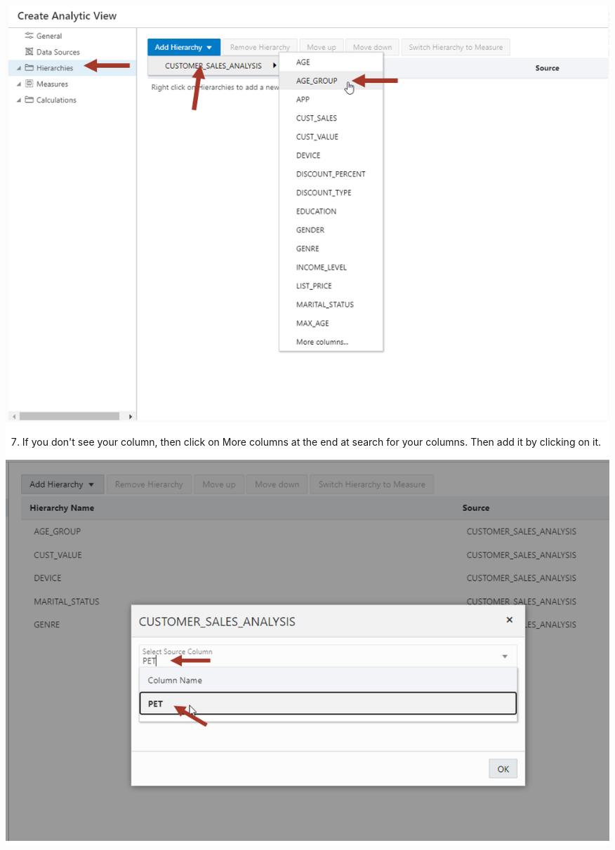 ![Screenshot of adding hierarchies](images/image63_av_hier.png)

7.  If you don't see your column, then click on More columns at the end
    at search for your columns. Then add it by clicking on it.

![Screenshot of adding hierarchies by searching](images/image64_av_hier_pick.png)
